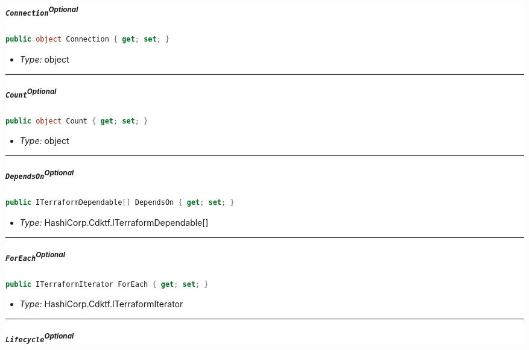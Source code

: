 
##### `Connection`<sup>Optional</sup> <a name="Connection" id="rhizo-co-terraform-provider-oci.objectstorageObjectLifecyclePolicy.ObjectstorageObjectLifecyclePolicyConfig.property.connection"></a>

```csharp
public object Connection { get; set; }
```

- *Type:* object

---

##### `Count`<sup>Optional</sup> <a name="Count" id="rhizo-co-terraform-provider-oci.objectstorageObjectLifecyclePolicy.ObjectstorageObjectLifecyclePolicyConfig.property.count"></a>

```csharp
public object Count { get; set; }
```

- *Type:* object

---

##### `DependsOn`<sup>Optional</sup> <a name="DependsOn" id="rhizo-co-terraform-provider-oci.objectstorageObjectLifecyclePolicy.ObjectstorageObjectLifecyclePolicyConfig.property.dependsOn"></a>

```csharp
public ITerraformDependable[] DependsOn { get; set; }
```

- *Type:* HashiCorp.Cdktf.ITerraformDependable[]

---

##### `ForEach`<sup>Optional</sup> <a name="ForEach" id="rhizo-co-terraform-provider-oci.objectstorageObjectLifecyclePolicy.ObjectstorageObjectLifecyclePolicyConfig.property.forEach"></a>

```csharp
public ITerraformIterator ForEach { get; set; }
```

- *Type:* HashiCorp.Cdktf.ITerraformIterator

---

##### `Lifecycle`<sup>Optional</sup> <a name="Lifecycle" id="rhizo-co-terraform-provider-oci.objectstorageObjectLifecyclePolicy.ObjectstorageObjectLifecyclePolicyConfig.property.lifecycle"></a>
